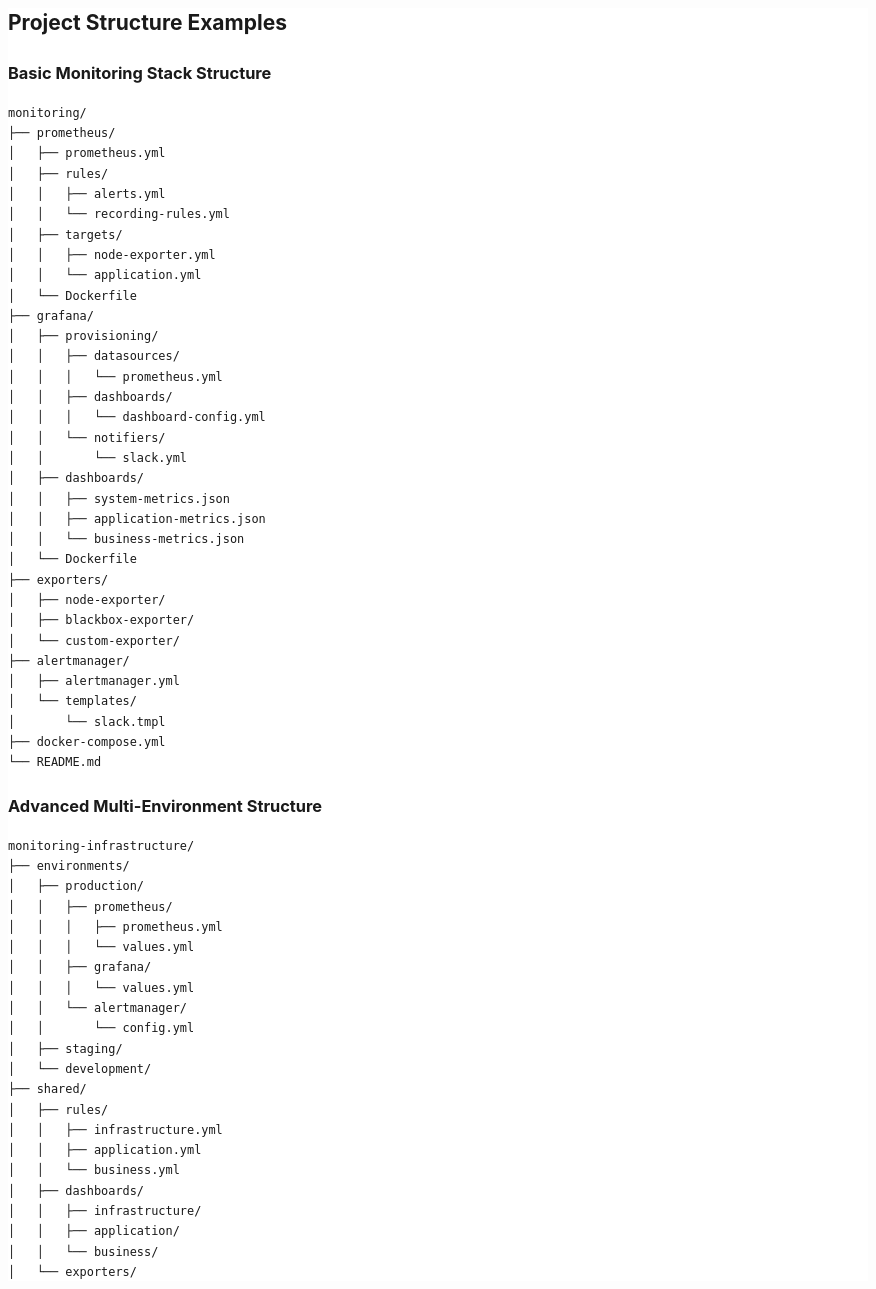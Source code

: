## Project Structure Examples

### Basic Monitoring Stack Structure
```
monitoring/
├── prometheus/
│   ├── prometheus.yml
│   ├── rules/
│   │   ├── alerts.yml
│   │   └── recording-rules.yml
│   ├── targets/
│   │   ├── node-exporter.yml
│   │   └── application.yml
│   └── Dockerfile
├── grafana/
│   ├── provisioning/
│   │   ├── datasources/
│   │   │   └── prometheus.yml
│   │   ├── dashboards/
│   │   │   └── dashboard-config.yml
│   │   └── notifiers/
│   │       └── slack.yml
│   ├── dashboards/
│   │   ├── system-metrics.json
│   │   ├── application-metrics.json
│   │   └── business-metrics.json
│   └── Dockerfile
├── exporters/
│   ├── node-exporter/
│   ├── blackbox-exporter/
│   └── custom-exporter/
├── alertmanager/
│   ├── alertmanager.yml
│   └── templates/
│       └── slack.tmpl
├── docker-compose.yml
└── README.md
```

### Advanced Multi-Environment Structure
```
monitoring-infrastructure/
├── environments/
│   ├── production/
│   │   ├── prometheus/
│   │   │   ├── prometheus.yml
│   │   │   └── values.yml
│   │   ├── grafana/
│   │   │   └── values.yml
│   │   └── alertmanager/
│   │       └── config.yml
│   ├── staging/
│   └── development/
├── shared/
│   ├── rules/
│   │   ├── infrastructure.yml
│   │   ├── application.yml
│   │   └── business.yml
│   ├── dashboards/
│   │   ├── infrastructure/
│   │   ├── application/
│   │   └── business/
│   └── exporters/
```